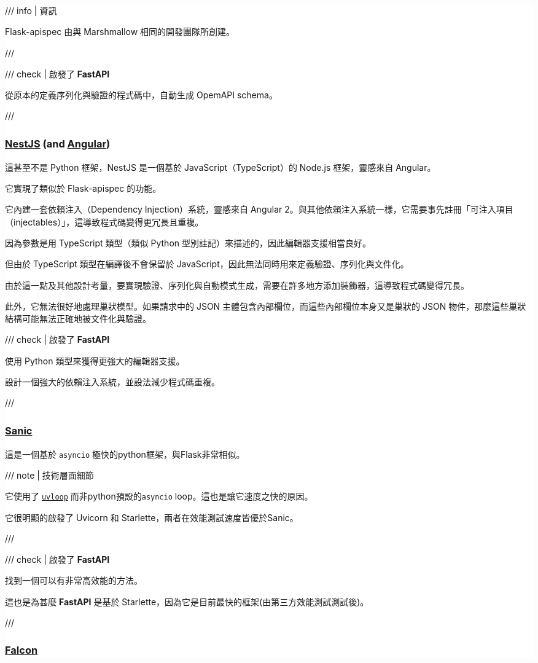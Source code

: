 /// info | 資訊

Flask-apispec 由與 Marshmallow 相同的開發團隊所創建。

///

/// check | 啟發了 **FastAPI** 

從原本的定義序列化與驗證的程式碼中，自動生成 OpemAPI schema。

///

### <a href="https://nestjs.com/" class="external-link" target="_blank">NestJS</a> (and <a href="https://angular.io/" class="external-link" target="_blank">Angular</a>)

這甚至不是 Python 框架，NestJS 是一個基於 JavaScript（TypeScript）的 Node.js 框架，靈感來自 Angular。

它實現了類似於 Flask-apispec 的功能。

它內建一套依賴注入（Dependency Injection）系統，靈感來自 Angular 2。與其他依賴注入系統一樣，它需要事先註冊「可注入項目（injectables）」，這導致程式碼變得更冗長且重複。

因為參數是用 TypeScript 類型（類似 Python 型別註記）來描述的，因此編輯器支援相當良好。

但由於 TypeScript 類型在編譯後不會保留於 JavaScript，因此無法同時用來定義驗證、序列化與文件化。

由於這一點及其他設計考量，要實現驗證、序列化與自動模式生成，需要在許多地方添加裝飾器，這導致程式碼變得冗長。

此外，它無法很好地處理巢狀模型。如果請求中的 JSON 主體包含內部欄位，而這些內部欄位本身又是巢狀的 JSON 物件，那麼這些巢狀結構可能無法正確地被文件化與驗證。

/// check | 啟發了 **FastAPI** 

使用 Python 類型來獲得更強大的編輯器支援。

設計一個強大的依賴注入系統，並設法減少程式碼重複。

///

### <a href="https://sanic.readthedocs.io/en/latest/" class="external-link" target="_blank">Sanic</a>

這是一個基於 `asyncio` 極快的python框架，與Flask非常相似。

/// note | 技術層面細節

它使用了 <a href="https://github.com/MagicStack/uvloop" class="external-link" target="_blank">`uvloop`</a> 而非python預設的`asyncio` loop。這也是讓它速度之快的原因。

它很明顯的啟發了 Uvicorn 和 Starlette，兩者在效能測試速度皆優於Sanic。

///

/// check | 啟發了 **FastAPI** 

找到一個可以有非常高效能的方法。

這也是為甚麼 **FastAPI** 是基於 Starlette，因為它是目前最快的框架(由第三方效能測試測試後)。

///

### <a href="https://falconframework.org/" class="external-link" target="_blank">Falcon</a>
